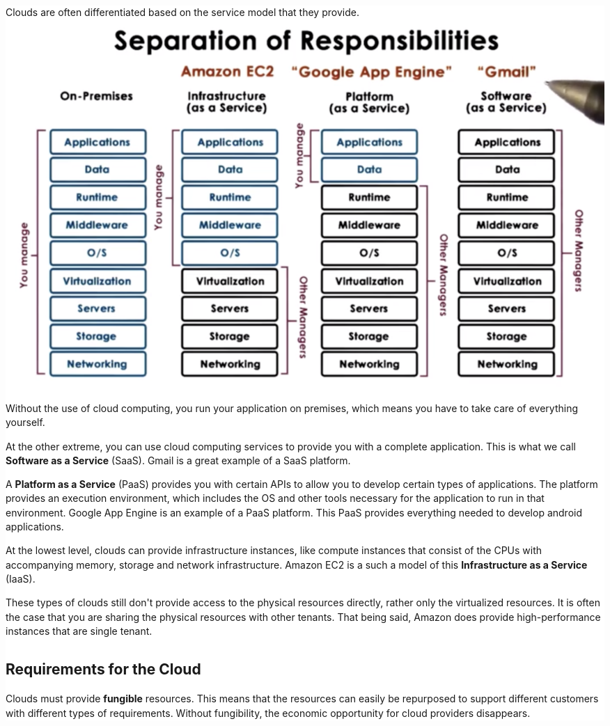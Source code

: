 Clouds are often differentiated based on the service model that they provide.
![](/img/P4L4-cloud-service-models.png)
Without the use of cloud computing, you run your application on premises, which means you have to take care of everything yourself.

At the other extreme, you can use cloud computing services to provide you with a complete application. This is what we call **Software as a Service** (SaaS). Gmail is a great example of a SaaS platform.

A **Platform as a Service** (PaaS) provides you with certain APIs to allow you to develop certain types of applications. The platform provides an execution environment, which includes the OS and other tools necessary for the application to run in that environment. Google App Engine is an example of a PaaS platform. This PaaS provides everything needed to develop android applications.

At the lowest level, clouds can provide infrastructure instances, like compute instances that consist of the CPUs with accompanying memory, storage and network infrastructure. Amazon EC2 is a such a model of this **Infrastructure as a Service** (IaaS).

These types of clouds still don't provide access to the physical resources directly, rather only the virtualized resources. It is often the case that you are sharing the physical resources with other tenants. That being said, Amazon does provide high-performance instances that are single tenant.
## Requirements for the Cloud

Clouds must provide **fungible** resources. This means that the resources can easily be repurposed to support different customers with different types of requirements. Without fungibility, the economic opportunity for cloud providers disappears.

